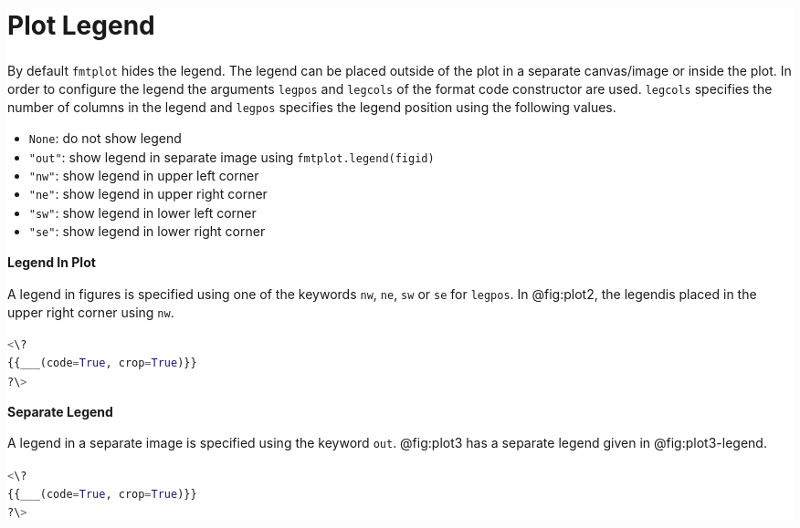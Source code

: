 
# Plot Legend

By default `fmtplot` hides the legend. The legend can be placed
outside of the plot in a separate canvas/image or inside the plot.
In order to configure the legend the arguments `legpos` and
`legcols` of the format code constructor are used.
`legcols` specifies the number of columns in the legend and
`legpos` specifies the legend position using the following values.
* `None`: do not show legend
* `"out"`: show legend in separate image using `fmtplot.legend(figid)`
* `"nw"`: show legend in upper left corner
* `"ne"`: show legend in upper right corner
* `"sw"`: show legend in lower left corner
* `"se"`: show legend in lower right corner

**Legend In Plot**

A legend in figures is specified using one of the keywords
`nw`, `ne`, `sw` or `se` for `legpos`. In @fig:plot2, the legendis
placed in the upper right corner using `nw`.
```python
<\?
{{___(code=True, crop=True)}}
?\>
```
<?!
	legin = fmtplot(
		html=fmtplot_flot(legpos="nw", legcols=2),
		pdf=fmtplot_mplt(legpos="nw", legcols=2)
	)
	___(legin.setup("plot2", data, label=label, style=style, color=color))
	___(legin.show("plot2", """This plot is generated with legend inside
	the plot using legpos as one of nw, ne, sw, se and with 2 columns
	using legcols=2."""))
	?>

**Separate Legend**

A legend in a separate image is specified using the keyword `out`.
@fig:plot3 has a separate legend given in @fig:plot3-legend.
```python
<\?
{{___(code=True, crop=True)}}
?\>
```
<?!
	legout = fmtplot(
		html=fmtplot_flot(legpos="out", legcols=2),
		pdf=fmtplot_mplt(legpos="out", legcols=2)
	)
	___(legout.setup("plot3", data, label=label, style=style, color=color))
	___(legout.show("plot3", """This plot is generated with separate legend
	using legpos=out and with 2 columns using legcols=2."""))
	?>
